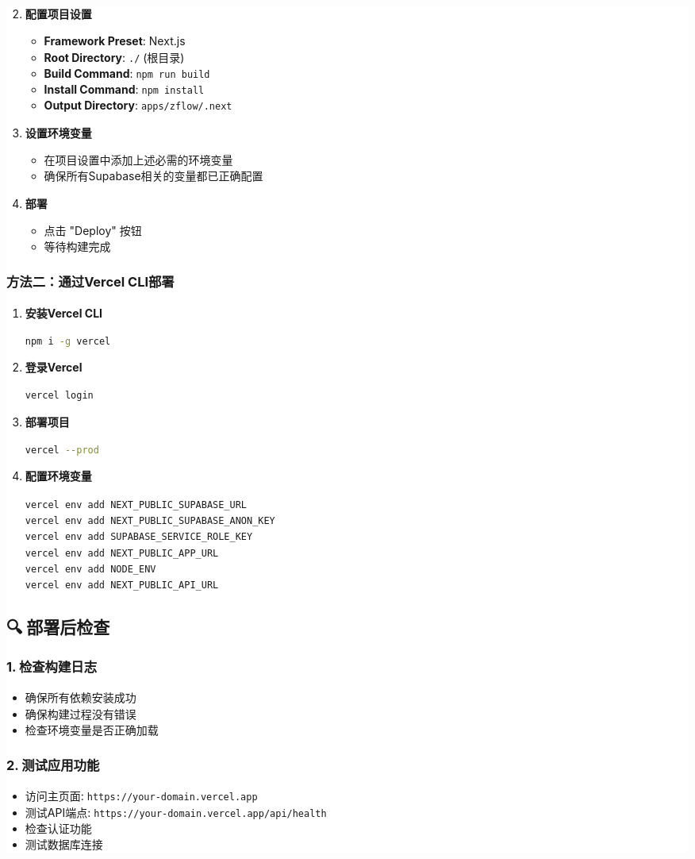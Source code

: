 2. **配置项目设置**
   - **Framework Preset**: Next.js
   - **Root Directory**: `./` (根目录)
   - **Build Command**: `npm run build`
   - **Install Command**: `npm install`
   - **Output Directory**: `apps/zflow/.next`

3. **设置环境变量**
   - 在项目设置中添加上述必需的环境变量
   - 确保所有Supabase相关的变量都已正确配置

4. **部署**
   - 点击 "Deploy" 按钮
   - 等待构建完成

### 方法二：通过Vercel CLI部署

1. **安装Vercel CLI**
   ```bash
   npm i -g vercel
   ```

2. **登录Vercel**
   ```bash
   vercel login
   ```

3. **部署项目**
   ```bash
   vercel --prod
   ```

4. **配置环境变量**
   ```bash
   vercel env add NEXT_PUBLIC_SUPABASE_URL
   vercel env add NEXT_PUBLIC_SUPABASE_ANON_KEY
   vercel env add SUPABASE_SERVICE_ROLE_KEY
   vercel env add NEXT_PUBLIC_APP_URL
   vercel env add NODE_ENV
   vercel env add NEXT_PUBLIC_API_URL
   ```

## 🔍 部署后检查

### 1. 检查构建日志
- 确保所有依赖安装成功
- 确保构建过程没有错误
- 检查环境变量是否正确加载

### 2. 测试应用功能
- 访问主页面: `https://your-domain.vercel.app`
- 测试API端点: `https://your-domain.vercel.app/api/health`
- 检查认证功能
- 测试数据库连接
